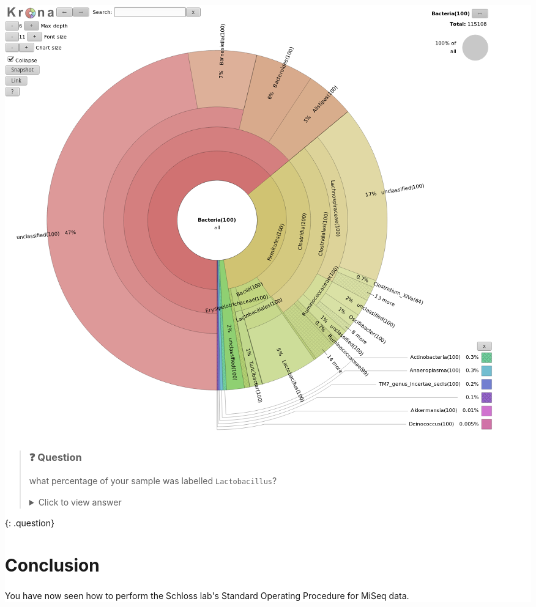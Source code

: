 ![](../images/krona.png)

> ### :question: Question
>
>  what percentage of your sample was labelled `Lactobacillus`?
>
> <details><summary> Click to view answer</summary></details>
{: .question}

# Conclusion

You have now seen how to perform the Schloss lab's Standard Operating Procedure for MiSeq data.
